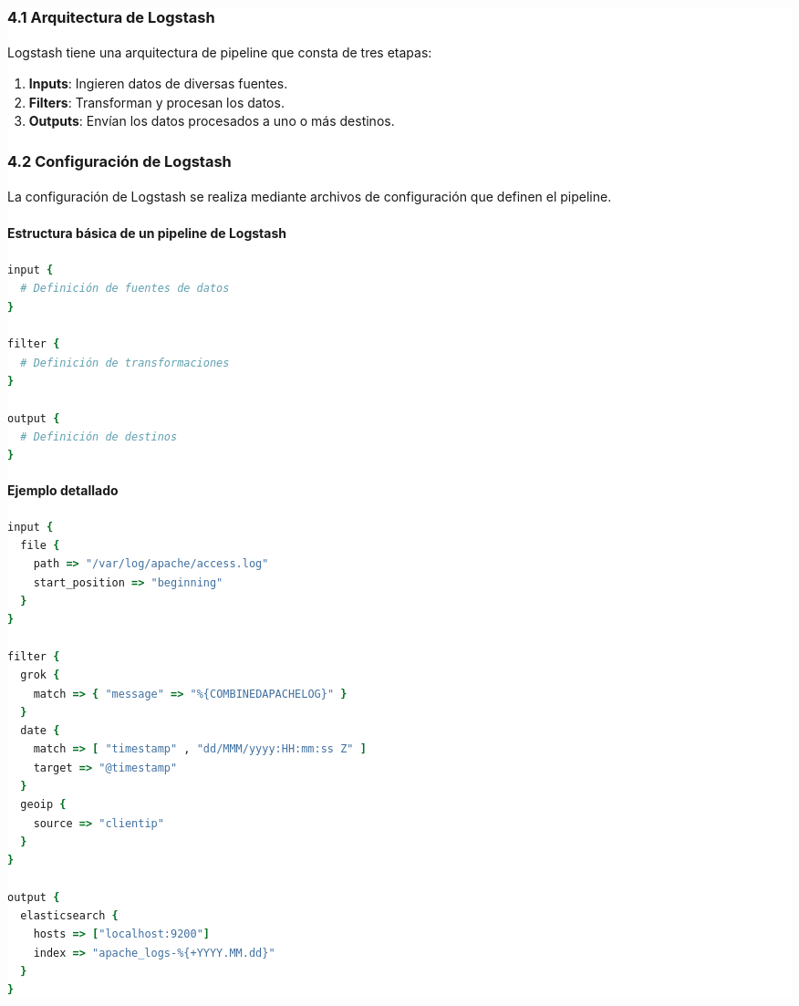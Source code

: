 ### 4.1 Arquitectura de Logstash

Logstash tiene una arquitectura de pipeline que consta de tres etapas:

1. **Inputs**: Ingieren datos de diversas fuentes.
2. **Filters**: Transforman y procesan los datos.
3. **Outputs**: Envían los datos procesados a uno o más destinos.

### 4.2 Configuración de Logstash

La configuración de Logstash se realiza mediante archivos de configuración que definen el pipeline.

#### Estructura básica de un pipeline de Logstash

```ruby
input {
  # Definición de fuentes de datos
}

filter {
  # Definición de transformaciones
}

output {
  # Definición de destinos
}
```

#### Ejemplo detallado

```ruby
input {
  file {
    path => "/var/log/apache/access.log"
    start_position => "beginning"
  }
}

filter {
  grok {
    match => { "message" => "%{COMBINEDAPACHELOG}" }
  }
  date {
    match => [ "timestamp" , "dd/MMM/yyyy:HH:mm:ss Z" ]
    target => "@timestamp"
  }
  geoip {
    source => "clientip"
  }
}

output {
  elasticsearch {
    hosts => ["localhost:9200"]
    index => "apache_logs-%{+YYYY.MM.dd}"
  }
}
```
